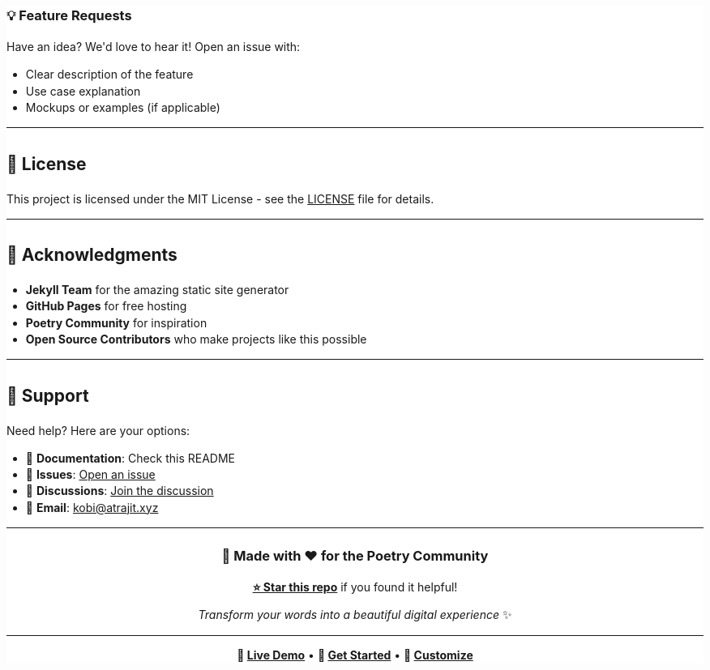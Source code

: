 ### 💡 **Feature Requests**
Have an idea? We'd love to hear it! Open an issue with:
- Clear description of the feature
- Use case explanation
- Mockups or examples (if applicable)

---

## 📄 License

This project is licensed under the MIT License - see the [LICENSE](LICENSE) file for details.

---

## 🙏 Acknowledgments

- **Jekyll Team** for the amazing static site generator
- **GitHub Pages** for free hosting
- **Poetry Community** for inspiration
- **Open Source Contributors** who make projects like this possible

---

## 💬 Support

Need help? Here are your options:

- 📖 **Documentation**: Check this README
- 🐛 **Issues**: [Open an issue](https://github.com/your-username/poetry-website/issues)
- 💬 **Discussions**: [Join the discussion](https://github.com/your-username/poetry-website/discussions)
- 📧 **Email**: kobi@atrajit.xyz

---

<div align="center">

### 🌟 **Made with ❤️ for the Poetry Community**

**[⭐ Star this repo](https://github.com/your-username/poetry-website)** if you found it helpful!

*Transform your words into a beautiful digital experience* ✨

---

**📍 [Live Demo](https://www.atrajit.xyz)** • **🚀 [Get Started](#-quick-start)** • **🎨 [Customize](#-customization-guide)**

</div>
